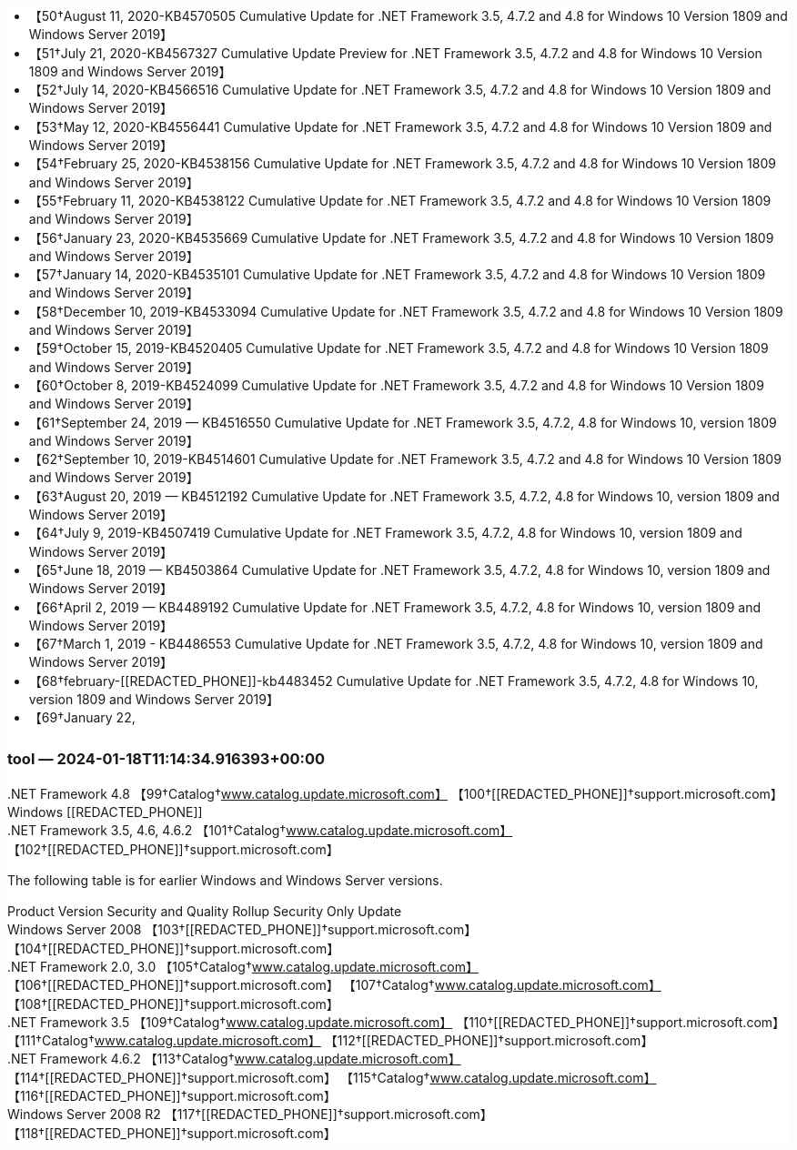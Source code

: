   * 【50†August 11, 2020-KB4570505 Cumulative Update for .NET Framework 3.5, 4.7.2 and 4.8 for Windows 10 Version 1809 and Windows Server 2019】
  * 【51†July 21, 2020-KB4567327 Cumulative Update Preview for .NET Framework 3.5, 4.7.2 and 4.8 for Windows 10 Version 1809 and Windows Server 2019】
  * 【52†July 14, 2020-KB4566516 Cumulative Update for .NET Framework 3.5, 4.7.2 and 4.8 for Windows 10 Version 1809 and Windows Server 2019】
  * 【53†May 12, 2020-KB4556441 Cumulative Update for .NET Framework 3.5, 4.7.2 and 4.8 for Windows 10 Version 1809 and Windows Server 2019】
  * 【54†February 25, 2020-KB4538156 Cumulative Update for .NET Framework 3.5, 4.7.2 and 4.8 for Windows 10 Version 1809 and Windows Server 2019】
  * 【55†February 11, 2020-KB4538122 Cumulative Update for .NET Framework 3.5, 4.7.2 and 4.8 for Windows 10 Version 1809 and Windows Server 2019】
  * 【56†January 23, 2020-KB4535669 Cumulative Update for .NET Framework 3.5, 4.7.2 and 4.8 for Windows 10 Version 1809 and Windows Server 2019】
  * 【57†January 14, 2020-KB4535101 Cumulative Update for .NET Framework 3.5, 4.7.2 and 4.8 for Windows 10 Version 1809 and Windows Server 2019】
  * 【58†December 10, 2019-KB4533094 Cumulative Update for .NET Framework 3.5, 4.7.2 and 4.8 for Windows 10 Version 1809 and Windows Server 2019】
  * 【59†October 15, 2019-KB4520405 Cumulative Update for .NET Framework 3.5, 4.7.2 and 4.8 for Windows 10 Version 1809 and Windows Server 2019】
  * 【60†October 8, 2019-KB4524099 Cumulative Update for .NET Framework 3.5, 4.7.2 and 4.8 for Windows 10 Version 1809 and Windows Server 2019】
  * 【61†September 24, 2019 — KB4516550 Cumulative Update for .NET Framework 3.5, 4.7.2, 4.8 for Windows 10, version 1809 and Windows Server 2019】
  * 【62†September 10, 2019-KB4514601 Cumulative Update for .NET Framework 3.5, 4.7.2 and 4.8 for Windows 10 Version 1809 and Windows Server 2019】
  * 【63†August 20, 2019 — KB4512192 Cumulative Update for .NET Framework 3.5, 4.7.2, 4.8 for Windows 10, version 1809 and Windows Server 2019】
  * 【64†July 9, 2019-KB4507419 Cumulative Update for .NET Framework 3.5, 4.7.2, 4.8 for Windows 10, version 1809 and Windows Server 2019】
  * 【65†June 18, 2019 — KB4503864 Cumulative Update for .NET Framework 3.5, 4.7.2, 4.8 for Windows 10, version 1809 and Windows Server 2019】
  * 【66†April 2, 2019 — KB4489192 Cumulative Update for .NET Framework 3.5, 4.7.2, 4.8 for Windows 10, version 1809 and Windows Server 2019】
  * 【67†March 1, 2019 - KB4486553 Cumulative Update for .NET Framework 3.5, 4.7.2, 4.8 for Windows 10, version 1809 and Windows Server 2019】
  * 【68†february-[[REDACTED_PHONE]]-kb4483452 Cumulative Update for .NET Framework 3.5, 4.7.2, 4.8 for Windows 10, version 1809 and Windows Server 2019】
  * 【69†January 22,

### tool — 2024-01-18T11:14:34.916393+00:00

.NET Framework 4.8 【99†Catalog†www.catalog.update.microsoft.com】 【100†[[REDACTED_PHONE]]†support.microsoft.com】  
Windows [[REDACTED_PHONE]]  
.NET Framework 3.5, 4.6, 4.6.2 【101†Catalog†www.catalog.update.microsoft.com】 【102†[[REDACTED_PHONE]]†support.microsoft.com】  

The following table is for earlier Windows and Windows Server versions.

Product Version Security and Quality Rollup Security Only Update  
Windows Server 2008 【103†[[REDACTED_PHONE]]†support.microsoft.com】 【104†[[REDACTED_PHONE]]†support.microsoft.com】  
.NET Framework 2.0, 3.0 【105†Catalog†www.catalog.update.microsoft.com】 【106†[[REDACTED_PHONE]]†support.microsoft.com】 【107†Catalog†www.catalog.update.microsoft.com】 【108†[[REDACTED_PHONE]]†support.microsoft.com】  
.NET Framework 3.5 【109†Catalog†www.catalog.update.microsoft.com】 【110†[[REDACTED_PHONE]]†support.microsoft.com】 【111†Catalog†www.catalog.update.microsoft.com】 【112†[[REDACTED_PHONE]]†support.microsoft.com】  
.NET Framework 4.6.2 【113†Catalog†www.catalog.update.microsoft.com】 【114†[[REDACTED_PHONE]]†support.microsoft.com】 【115†Catalog†www.catalog.update.microsoft.com】 【116†[[REDACTED_PHONE]]†support.microsoft.com】  
Windows Server 2008 R2 【117†[[REDACTED_PHONE]]†support.microsoft.com】 【118†[[REDACTED_PHONE]]†support.microsoft.com】  